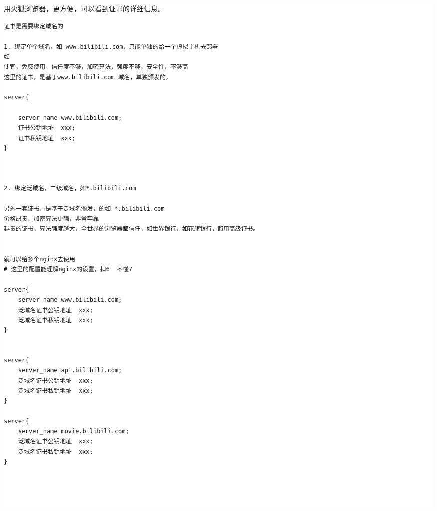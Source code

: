 用火狐浏览器，更方便，可以看到证书的详细信息。

```
证书是需要绑定域名的

1. 绑定单个域名，如 www.bilibili.com，只能单独的给一个虚拟主机去部署
如
便宜，免费使用，信任度不够，加密算法，强度不够，安全性，不够高
这里的证书，是基于www.bilibili.com 域名，单独颁发的。

server{

	server_name www.bilibili.com;
	证书公钥地址  xxx;
	证书私钥地址  xxx;
}



2. 绑定泛域名，二级域名，如*.bilibili.com

另外一套证书，是基于泛域名颁发，的如 *.bilibili.com
价格昂贵，加密算法更强，非常牢靠
越贵的证书，算法强度越大，全世界的浏览器都信任，如世界银行，如花旗银行，都用高级证书。


就可以给多个nginx去使用
# 这里的配置能理解nginx的设置，扣6  不懂7 

server{
	server_name www.bilibili.com;
	泛域名证书公钥地址  xxx;
	泛域名证书私钥地址  xxx;
}


server{
	server_name api.bilibili.com;
	泛域名证书公钥地址  xxx;
	泛域名证书私钥地址  xxx;
}

server{
	server_name movie.bilibili.com;
	泛域名证书公钥地址  xxx;
	泛域名证书私钥地址  xxx;
}





```
